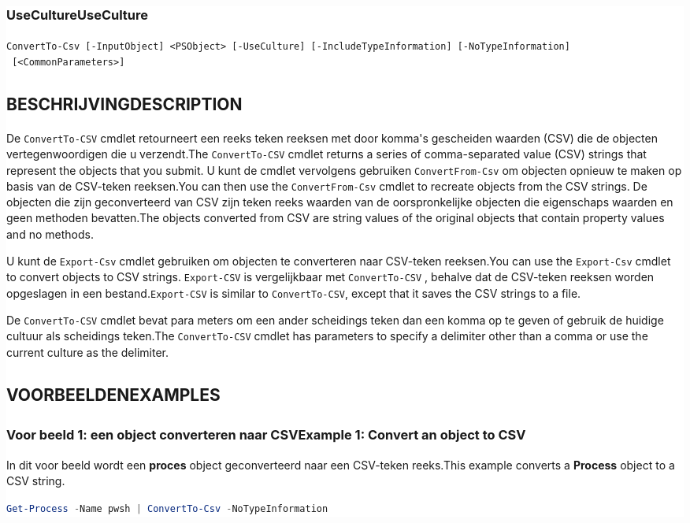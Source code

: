 ### <span data-ttu-id="b9bd1-109">UseCulture</span><span class="sxs-lookup"><span data-stu-id="b9bd1-109">UseCulture</span></span>

```
ConvertTo-Csv [-InputObject] <PSObject> [-UseCulture] [-IncludeTypeInformation] [-NoTypeInformation]
 [<CommonParameters>]
```

## <span data-ttu-id="b9bd1-110">BESCHRIJVING</span><span class="sxs-lookup"><span data-stu-id="b9bd1-110">DESCRIPTION</span></span>

<span data-ttu-id="b9bd1-111">De `ConvertTo-CSV` cmdlet retourneert een reeks teken reeksen met door komma's gescheiden waarden (CSV) die de objecten vertegenwoordigen die u verzendt.</span><span class="sxs-lookup"><span data-stu-id="b9bd1-111">The `ConvertTo-CSV` cmdlet returns a series of comma-separated value (CSV) strings that represent the objects that you submit.</span></span> <span data-ttu-id="b9bd1-112">U kunt de cmdlet vervolgens gebruiken `ConvertFrom-Csv` om objecten opnieuw te maken op basis van de CSV-teken reeksen.</span><span class="sxs-lookup"><span data-stu-id="b9bd1-112">You can then use the `ConvertFrom-Csv` cmdlet to recreate objects from the CSV strings.</span></span> <span data-ttu-id="b9bd1-113">De objecten die zijn geconverteerd van CSV zijn teken reeks waarden van de oorspronkelijke objecten die eigenschaps waarden en geen methoden bevatten.</span><span class="sxs-lookup"><span data-stu-id="b9bd1-113">The objects converted from CSV are string values of the original objects that contain property values and no methods.</span></span>

<span data-ttu-id="b9bd1-114">U kunt de `Export-Csv` cmdlet gebruiken om objecten te converteren naar CSV-teken reeksen.</span><span class="sxs-lookup"><span data-stu-id="b9bd1-114">You can use the `Export-Csv` cmdlet to convert objects to CSV strings.</span></span> <span data-ttu-id="b9bd1-115">`Export-CSV` is vergelijkbaar met `ConvertTo-CSV` , behalve dat de CSV-teken reeksen worden opgeslagen in een bestand.</span><span class="sxs-lookup"><span data-stu-id="b9bd1-115">`Export-CSV` is similar to `ConvertTo-CSV`, except that it saves the CSV strings to a file.</span></span>

<span data-ttu-id="b9bd1-116">De `ConvertTo-CSV` cmdlet bevat para meters om een ander scheidings teken dan een komma op te geven of gebruik de huidige cultuur als scheidings teken.</span><span class="sxs-lookup"><span data-stu-id="b9bd1-116">The `ConvertTo-CSV` cmdlet has parameters to specify a delimiter other than a comma or use the current culture as the delimiter.</span></span>

## <span data-ttu-id="b9bd1-117">VOORBEELDEN</span><span class="sxs-lookup"><span data-stu-id="b9bd1-117">EXAMPLES</span></span>

### <span data-ttu-id="b9bd1-118">Voor beeld 1: een object converteren naar CSV</span><span class="sxs-lookup"><span data-stu-id="b9bd1-118">Example 1: Convert an object to CSV</span></span>

<span data-ttu-id="b9bd1-119">In dit voor beeld wordt een **proces** object geconverteerd naar een CSV-teken reeks.</span><span class="sxs-lookup"><span data-stu-id="b9bd1-119">This example converts a **Process** object to a CSV string.</span></span>

```powershell
Get-Process -Name pwsh | ConvertTo-Csv -NoTypeInformation
```
